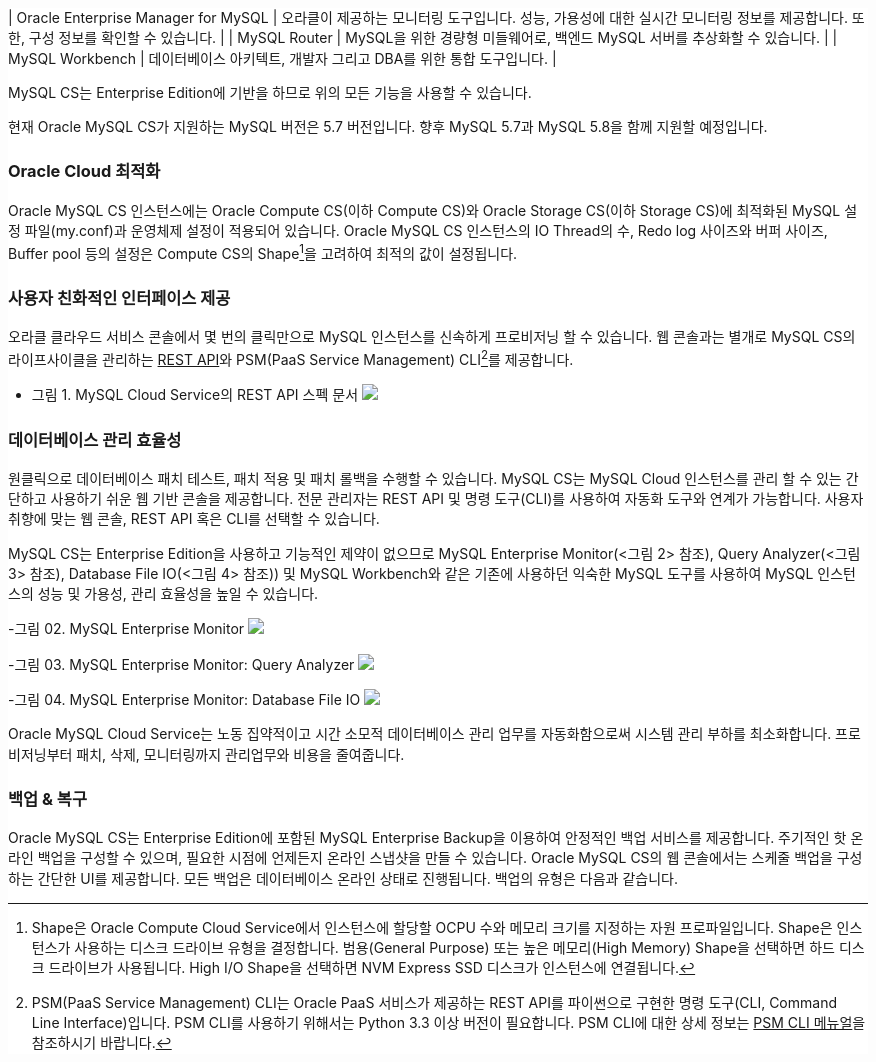 | Oracle Enterprise Manager for MySQL | 오라클이 제공하는 모니터링 도구입니다. 성능, 가용성에 대한 실시간 모니터링 정보를 제공합니다. 또한, 구성 정보를 확인할 수 있습니다. |
| MySQL Router | MySQL을 위한 경량형 미들웨어로, 백엔드 MySQL 서버를 추상화할 수 있습니다. |
| MySQL Workbench | 데이터베이스 아키텍트, 개발자 그리고 DBA를 위한 통합 도구입니다. |

MySQL CS는 Enterprise Edition에 기반을 하므로 위의 모든 기능을 사용할 수 있습니다.

현재 Oracle MySQL CS가 지원하는 MySQL 버전은 5.7 버전입니다. 향후 MySQL 5.7과 MySQL 5.8을 함께 지원할 예정입니다.

### Oracle Cloud 최적화

Oracle MySQL CS 인스턴스에는 Oracle Compute CS(이하 Compute CS)와 Oracle Storage CS(이하 Storage CS)에 최적화된 MySQL 설정 파일(my.conf)과 운영체제 설정이 적용되어 있습니다.  Oracle MySQL CS 인스턴스의 IO Thread의 수, Redo log 사이즈와 버퍼 사이즈, Buffer pool 등의 설정은 Compute CS의 Shape[^3]을 고려하여 최적의 값이 설정됩니다.

[^3]: Shape은 Oracle Compute Cloud Service에서 인스턴스에 할당할 OCPU 수와 메모리 크기를 지정하는 자원 프로파일입니다. Shape은 인스턴스가 사용하는 디스크 드라이브 유형을 결정합니다. 범용(General Purpose) 또는 높은 메모리(High Memory) Shape을 선택하면 하드 디스크 드라이브가 사용됩니다. High I/O Shape을 선택하면 NVM Express SSD 디스크가 인스턴스에 연결됩니다.

### 사용자 친화적인 인터페이스 제공

오라클 클라우드 서비스 콘솔에서 몇 번의 클릭만으로 MySQL 인스턴스를 신속하게 프로비저닝 할 수 있습니다.
웹 콘솔과는 별개로 MySQL CS의 라이프사이클을 관리하는 [REST API](http://docs.oracle.com/cloud/latest/mysql-cloud/CSMCS/index.html)와 PSM(PaaS Service Management) CLI[^4]를 제공합니다.

- 그림 1. MySQL Cloud Service의 REST API 스펙 문서
![](https://oracloud-kr-teamrepo.github.io/2017/04/mysqlcs_01/restapi.jpg)

[^4]: PSM(PaaS Service Management) CLI는 Oracle PaaS 서비스가 제공하는 REST API를 파이썬으로 구현한 명령  도구(CLI, Command Line Interface)입니다. PSM CLI를 사용하기 위해서는 Python 3.3 이상 버전이 필요합니다. PSM CLI에 대한 상세 정보는 [PSM CLI 메뉴얼](http://docs.oracle.com/en/cloud/paas/java-cloud/pscli/)을 참조하시기 바랍니다.

### 데이터베이스 관리 효율성

원클릭으로 데이터베이스 패치 테스트, 패치 적용 및 패치 롤백을 수행할 수 있습니다.
MySQL CS는 MySQL Cloud 인스턴스를 관리 할 수 있는 간단하고 사용하기 쉬운 웹 기반 콘솔을 제공합니다.
전문 관리자는 REST API 및 명령 도구(CLI)를 사용하여 자동화 도구와 연계가 가능합니다.
사용자 취향에 맞는 웹 콘솔, REST API 혹은 CLI를 선택할 수 있습니다.

MySQL CS는 Enterprise Edition을 사용하고 기능적인 제약이 없으므로 MySQL Enterprise Monitor(<그림 2> 참조), Query Analyzer(<그림 3> 참조), Database File IO(<그림 4> 참조)) 및 MySQL Workbench와 같은 기존에 사용하던 익숙한 MySQL 도구를 사용하여 MySQL 인스턴스의 성능 및 가용성, 관리 효율성을 높일 수 있습니다.

-그림 02. MySQL Enterprise Monitor
![](https://oracloud-kr-teamrepo.github.io/2017/04/mysqlcs_01/dashboard.jpg)

-그림 03. MySQL Enterprise Monitor: Query Analyzer
![](https://oracloud-kr-teamrepo.github.io/2017/04/mysqlcs_01/query_analyzer.jpg)

-그림 04. MySQL Enterprise Monitor: Database File IO
![](https://oracloud-kr-teamrepo.github.io/2017/04/mysqlcs_01/fileio.jpg)


Oracle MySQL Cloud Service는 노동 집약적이고 시간 소모적 데이터베이스 관리 업무를 자동화함으로써 시스템 관리 부하를 최소화합니다. 프로비저닝부터 패치, 삭제, 모니터링까지 관리업무와 비용을 줄여줍니다.

### 백업 & 복구

Oracle MySQL CS는 Enterprise Edition에 포함된 MySQL Enterprise Backup을 이용하여 안정적인 백업 서비스를 제공합니다. 주기적인 핫 온라인 백업을 구성할 수 있으며, 필요한 시점에 언제든지 온라인 스냅샷을 만들 수 있습니다.
Oracle MySQL CS의 웹 콘솔에서는 스케줄 백업을 구성하는 간단한 UI를 제공합니다.
모든 백업은 데이터베이스 온라인 상태로 진행됩니다.
백업의 유형은 다음과 같습니다.


[^1]: 오라클 클라우드는 PaaS 형태로 제공하는 데이터베이스를 Database as a Service[DBaaS]로 명명하고 있습니다.
[^2]: 클라우드 경쟁사들은 대부분 MySQL 서비스를 제공합니다. [AWS RDS](https://aws.amazon.com/ko/rds/mysql/), [GCP Cloud SQL](https://cloud.google.com/sql/) 그리고 [Azure MySQL App Service](https://docs.microsoft.com/ko-kr/azure/store-php-create-mysql-database)와 같은 MySQL 서비스는 모두 MySQL Community Edition으로 만들었습니다. MySQL이 성능, 보안 및 가용성을 위해서 제공하는 고급 기능을 사용할 수 없습니다.
[^5]: MySQL 쿼리를 수행하면서 쌓는 로그를 저장하는 파일입니다. 트랜잭션 시점 복구 및 데이터베이스 복제의 근간이 됩니다. 주기적으로 지워주지 않으면 파일의 용량이 엄청나게 늘어날 수 있습니다.
[^6]: 일반적으로 클라우드 PaaS 서비스, 특히 Database 관련 서비스는 운영체제의 직접적인 접근을 제한합니다. 그러나 오라클 클라우드는 Database CS에 대한 운영체제 레벨의 접근을 허용하고 있습니다. 경험의 많은 DBA의 경우 데이터베이스 엔진 레벨의 파라미터 조정을 통해서 튜닝작업을 수행해야 합니다. 오라클은 오랜 기간 데이터베이스 개발하고 지원하는 과정에서 DBA의 운영체제 접근은 클라우드 PaaS에서도 필요한 부분으로 분류하고 있습니다.